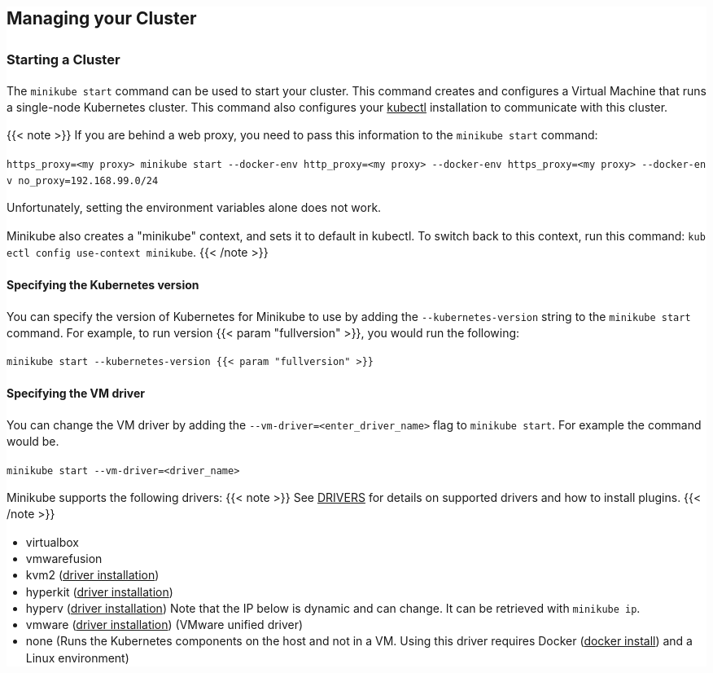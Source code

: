 ## Managing your Cluster

### Starting a Cluster

The `minikube start` command can be used to start your cluster.
This command creates and configures a Virtual Machine that runs a single-node Kubernetes cluster.
This command also configures your [kubectl](/docs/user-guide/kubectl-overview/) installation to communicate with this cluster.

{{< note >}}
If you are behind a web proxy, you need to pass this information to the `minikube start` command:

```shell
https_proxy=<my proxy> minikube start --docker-env http_proxy=<my proxy> --docker-env https_proxy=<my proxy> --docker-env no_proxy=192.168.99.0/24
```
Unfortunately, setting the environment variables alone does not work.

Minikube also creates a "minikube" context, and sets it to default in kubectl.
To switch back to this context, run this command: `kubectl config use-context minikube`.
{{< /note >}}

#### Specifying the Kubernetes version

You can specify the version of Kubernetes for Minikube to use by
adding the `--kubernetes-version` string to the `minikube start` command. For
example, to run version {{< param "fullversion" >}}, you would run the following:

```
minikube start --kubernetes-version {{< param "fullversion" >}}
```
#### Specifying the VM driver
You can change the VM driver by adding the `--vm-driver=<enter_driver_name>` flag to `minikube start`.
For example the command would be.
```shell
minikube start --vm-driver=<driver_name>
```
 Minikube supports the following drivers:
 {{< note >}}
 See [DRIVERS](https://git.k8s.io/minikube/docs/drivers.md) for details on supported drivers and how to install
plugins.
{{< /note >}}

* virtualbox
* vmwarefusion
* kvm2 ([driver installation](https://git.k8s.io/minikube/docs/drivers.md#kvm2-driver))
* hyperkit ([driver installation](https://git.k8s.io/minikube/docs/drivers.md#hyperkit-driver))
* hyperv ([driver installation](https://github.com/kubernetes/minikube/blob/master/docs/drivers.md#hyperv-driver))
Note that the IP below is dynamic and can change. It can be retrieved with `minikube ip`.
* vmware ([driver installation](https://github.com/kubernetes/minikube/blob/master/docs/drivers.md#vmware-unified-driver)) (VMware unified driver)
* none (Runs the Kubernetes components on the host and not in a VM. Using this driver requires Docker ([docker install](https://docs.docker.com/install/linux/docker-ce/ubuntu/)) and a Linux environment)
